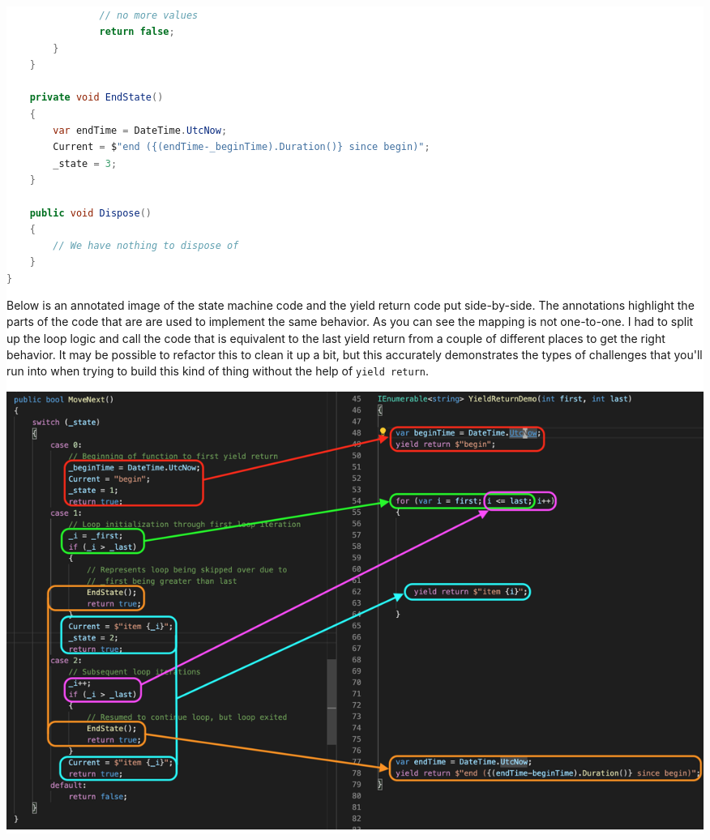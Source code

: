 ```C#
                // no more values
                return false;
        }
    }

    private void EndState()
    {
        var endTime = DateTime.UtcNow;
        Current = $"end ({(endTime-_beginTime).Duration()} since begin)";
        _state = 3;
    }

    public void Dispose()
    {
        // We have nothing to dispose of
    }
}
```

Below is an annotated image of the state machine code and the yield return code put side-by-side.  The annotations highlight the parts of the code that are are used to implement the same behavior.  As you can see the mapping is not one-to-one.  I had to split up the loop logic and call the code that is equivalent to the last yield return from a couple of different places to get the right behavior.  It may be possible to refactor this to clean it up a bit, but this accurately demonstrates the types of challenges that you'll run into when trying to build this kind of thing without the help of `yield return`.

![YieldReturnStateMachineMapping](/images/YieldReturnStateMachingMapping.png)

